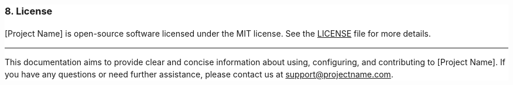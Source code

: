 ### 8. License

[Project Name] is open-source software licensed under the MIT license. See the [LICENSE](https://github.com/your-repo/project-name/blob/main/LICENSE) file for more details.

---

This documentation aims to provide clear and concise information about using, configuring, and contributing to [Project Name]. If you have any questions or need further assistance, please contact us at support@projectname.com.
